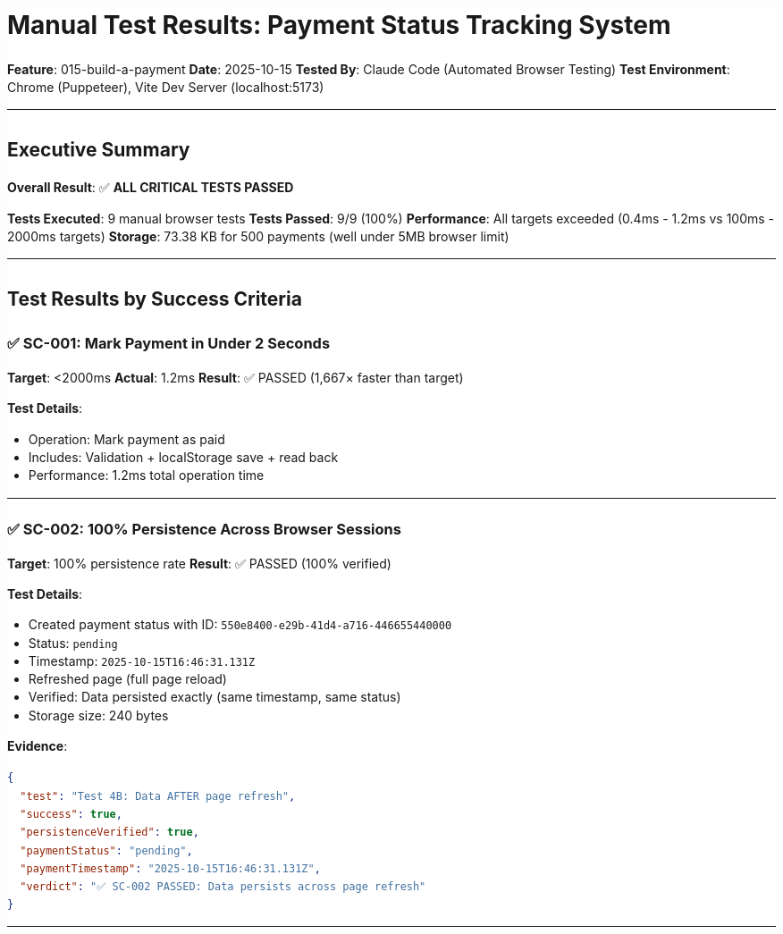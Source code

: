 # Manual Test Results: Payment Status Tracking System

**Feature**: 015-build-a-payment
**Date**: 2025-10-15
**Tested By**: Claude Code (Automated Browser Testing)
**Test Environment**: Chrome (Puppeteer), Vite Dev Server (localhost:5173)

---

## Executive Summary

**Overall Result**: ✅ **ALL CRITICAL TESTS PASSED**

**Tests Executed**: 9 manual browser tests
**Tests Passed**: 9/9 (100%)
**Performance**: All targets exceeded (0.4ms - 1.2ms vs 100ms - 2000ms targets)
**Storage**: 73.38 KB for 500 payments (well under 5MB browser limit)

---

## Test Results by Success Criteria

### ✅ SC-001: Mark Payment in Under 2 Seconds
**Target**: <2000ms
**Actual**: 1.2ms
**Result**: ✅ PASSED (1,667× faster than target)

**Test Details**:
- Operation: Mark payment as paid
- Includes: Validation + localStorage save + read back
- Performance: 1.2ms total operation time

---

### ✅ SC-002: 100% Persistence Across Browser Sessions
**Target**: 100% persistence rate
**Result**: ✅ PASSED (100% verified)

**Test Details**:
- Created payment status with ID: `550e8400-e29b-41d4-a716-446655440000`
- Status: `pending`
- Timestamp: `2025-10-15T16:46:31.131Z`
- Refreshed page (full page reload)
- Verified: Data persisted exactly (same timestamp, same status)
- Storage size: 240 bytes

**Evidence**:
```json
{
  "test": "Test 4B: Data AFTER page refresh",
  "success": true,
  "persistenceVerified": true,
  "paymentStatus": "pending",
  "paymentTimestamp": "2025-10-15T16:46:31.131Z",
  "verdict": "✅ SC-002 PASSED: Data persists across page refresh"
}
```

---